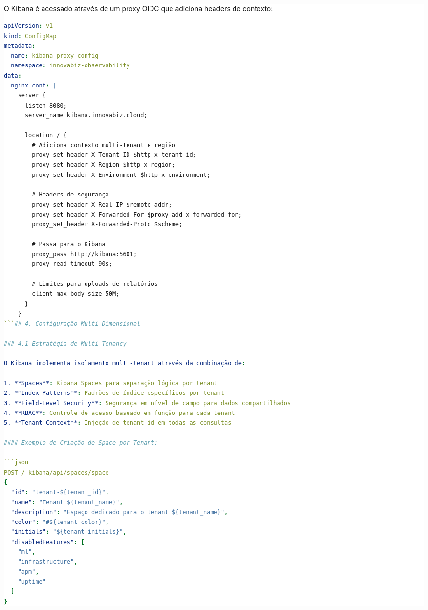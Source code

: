 O Kibana é acessado através de um proxy OIDC que adiciona headers de contexto:

```yaml
apiVersion: v1
kind: ConfigMap
metadata:
  name: kibana-proxy-config
  namespace: innovabiz-observability
data:
  nginx.conf: |
    server {
      listen 8080;
      server_name kibana.innovabiz.cloud;
      
      location / {
        # Adiciona contexto multi-tenant e região
        proxy_set_header X-Tenant-ID $http_x_tenant_id;
        proxy_set_header X-Region $http_x_region;
        proxy_set_header X-Environment $http_x_environment;
        
        # Headers de segurança
        proxy_set_header X-Real-IP $remote_addr;
        proxy_set_header X-Forwarded-For $proxy_add_x_forwarded_for;
        proxy_set_header X-Forwarded-Proto $scheme;
        
        # Passa para o Kibana
        proxy_pass http://kibana:5601;
        proxy_read_timeout 90s;
        
        # Limites para uploads de relatórios
        client_max_body_size 50M;
      }
    }
```## 4. Configuração Multi-Dimensional

### 4.1 Estratégia de Multi-Tenancy

O Kibana implementa isolamento multi-tenant através da combinação de:

1. **Spaces**: Kibana Spaces para separação lógica por tenant
2. **Index Patterns**: Padrões de índice específicos por tenant
3. **Field-Level Security**: Segurança em nível de campo para dados compartilhados
4. **RBAC**: Controle de acesso baseado em função para cada tenant
5. **Tenant Context**: Injeção de tenant-id em todas as consultas

#### Exemplo de Criação de Space por Tenant:

```json
POST /_kibana/api/spaces/space
{
  "id": "tenant-${tenant_id}",
  "name": "Tenant ${tenant_name}",
  "description": "Espaço dedicado para o tenant ${tenant_name}",
  "color": "#${tenant_color}",
  "initials": "${tenant_initials}",
  "disabledFeatures": [
    "ml",
    "infrastructure",
    "apm",
    "uptime"
  ]
}
```
